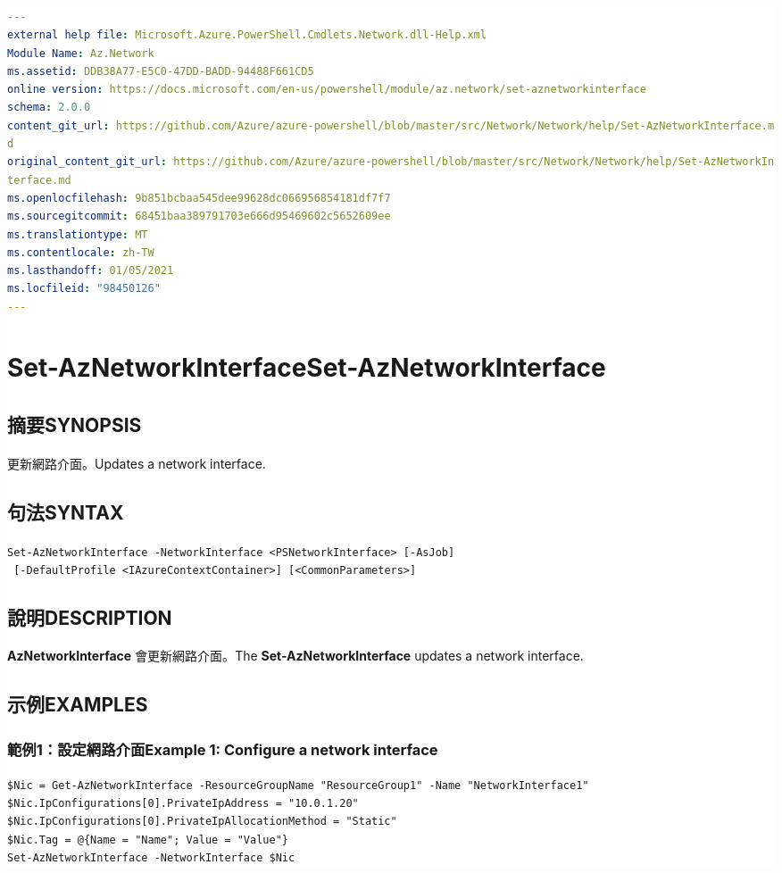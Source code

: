 ```yaml
---
external help file: Microsoft.Azure.PowerShell.Cmdlets.Network.dll-Help.xml
Module Name: Az.Network
ms.assetid: DDB38A77-E5C0-47DD-BADD-94488F661CD5
online version: https://docs.microsoft.com/en-us/powershell/module/az.network/set-aznetworkinterface
schema: 2.0.0
content_git_url: https://github.com/Azure/azure-powershell/blob/master/src/Network/Network/help/Set-AzNetworkInterface.md
original_content_git_url: https://github.com/Azure/azure-powershell/blob/master/src/Network/Network/help/Set-AzNetworkInterface.md
ms.openlocfilehash: 9b851bcbaa545dee99628dc066956854181df7f7
ms.sourcegitcommit: 68451baa389791703e666d95469602c5652609ee
ms.translationtype: MT
ms.contentlocale: zh-TW
ms.lasthandoff: 01/05/2021
ms.locfileid: "98450126"
---
```

# <span data-ttu-id="68409-101">Set-AzNetworkInterface</span><span class="sxs-lookup"><span data-stu-id="68409-101">Set-AzNetworkInterface</span></span>

## <span data-ttu-id="68409-102">摘要</span><span class="sxs-lookup"><span data-stu-id="68409-102">SYNOPSIS</span></span>
<span data-ttu-id="68409-103">更新網路介面。</span><span class="sxs-lookup"><span data-stu-id="68409-103">Updates a network interface.</span></span>

## <span data-ttu-id="68409-104">句法</span><span class="sxs-lookup"><span data-stu-id="68409-104">SYNTAX</span></span>

```
Set-AzNetworkInterface -NetworkInterface <PSNetworkInterface> [-AsJob]
 [-DefaultProfile <IAzureContextContainer>] [<CommonParameters>]
```

## <span data-ttu-id="68409-105">說明</span><span class="sxs-lookup"><span data-stu-id="68409-105">DESCRIPTION</span></span>
<span data-ttu-id="68409-106">**AzNetworkInterface** 會更新網路介面。</span><span class="sxs-lookup"><span data-stu-id="68409-106">The **Set-AzNetworkInterface** updates a network interface.</span></span>

## <span data-ttu-id="68409-107">示例</span><span class="sxs-lookup"><span data-stu-id="68409-107">EXAMPLES</span></span>

### <span data-ttu-id="68409-108">範例1：設定網路介面</span><span class="sxs-lookup"><span data-stu-id="68409-108">Example 1: Configure a network interface</span></span>
```
$Nic = Get-AzNetworkInterface -ResourceGroupName "ResourceGroup1" -Name "NetworkInterface1"
$Nic.IpConfigurations[0].PrivateIpAddress = "10.0.1.20"
$Nic.IpConfigurations[0].PrivateIpAllocationMethod = "Static"
$Nic.Tag = @{Name = "Name"; Value = "Value"}
Set-AzNetworkInterface -NetworkInterface $Nic
```
